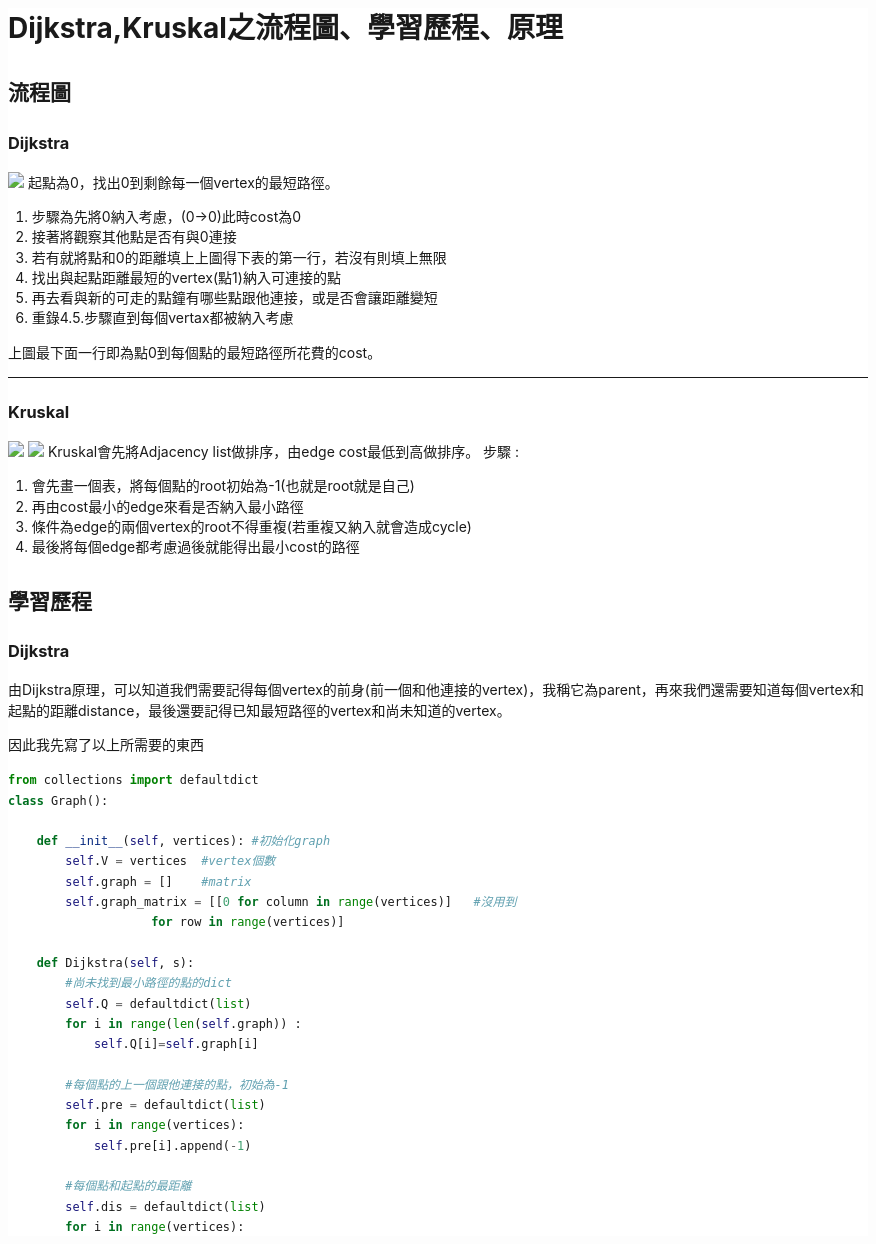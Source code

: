 # Dijkstra,Kruskal之流程圖、學習歷程、原理

## 流程圖
### Dijkstra
![](https://i.imgur.com/v98e4C7.jpg)
起點為0，找出0到剩餘每一個vertex的最短路徑。
1. 步驟為先將0納入考慮，(0->0)此時cost為0
2. 接著將觀察其他點是否有與0連接
3. 若有就將點和0的距離填上上圖得下表的第一行，若沒有則填上無限
4. 找出與起點距離最短的vertex(點1)納入可連接的點
5. 再去看與新的可走的點鐘有哪些點跟他連接，或是否會讓距離變短
6. 重錄4.5.步驟直到每個vertax都被納入考慮

上圖最下面一行即為點0到每個點的最短路徑所花費的cost。



---

### Kruskal
![](https://i.imgur.com/Omp7xon.png)
![](https://i.imgur.com/fg43C8D.jpg)
Kruskal會先將Adjacency list做排序，由edge cost最低到高做排序。
步驟 : 
1. 會先畫一個表，將每個點的root初始為-1(也就是root就是自己)
2. 再由cost最小的edge來看是否納入最小路徑
3. 條件為edge的兩個vertex的root不得重複(若重複又納入就會造成cycle)
4. 最後將每個edge都考慮過後就能得出最小cost的路徑


## 學習歷程
### Dijkstra
由Dijkstra原理，可以知道我們需要記得每個vertex的前身(前一個和他連接的vertex)，我稱它為parent，再來我們還需要知道每個vertex和起點的距離distance，最後還要記得已知最短路徑的vertex和尚未知道的vertex。

因此我先寫了以上所需要的東西
```python
from collections import defaultdict 
class Graph(): 

    def __init__(self, vertices): #初始化graph
        self.V = vertices  #vertex個數
        self.graph = []    #matrix
        self.graph_matrix = [[0 for column in range(vertices)]   #沒用到
                    for row in range(vertices)] 

    def Dijkstra(self, s): 
        #尚未找到最小路徑的點的dict
        self.Q = defaultdict(list)       
        for i in range(len(self.graph)) :
            self.Q[i]=self.graph[i]
         
        #每個點的上一個跟他連接的點，初始為-1
        self.pre = defaultdict(list)
        for i in range(vertices):
            self.pre[i].append(-1)
            
        #每個點和起點的最距離
        self.dis = defaultdict(list)
        for i in range(vertices):
```